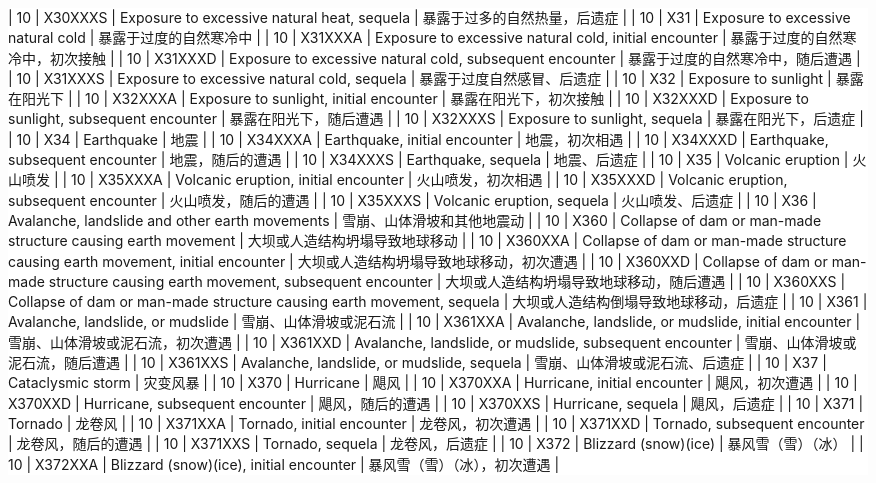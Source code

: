 | 10        | X30XXXS   | Exposure to excessive natural heat, sequela                                                        | 暴露于过多的自然热量，后遗症                   |
| 10        | X31       | Exposure to excessive natural cold                                                                 | 暴露于过度的自然寒冷中                      |
| 10        | X31XXXA   | Exposure to excessive natural cold, initial encounter                                              | 暴露于过度的自然寒冷中，初次接触                 |
| 10        | X31XXXD   | Exposure to excessive natural cold, subsequent encounter                                           | 暴露于过度的自然寒冷中，随后遭遇                 |
| 10        | X31XXXS   | Exposure to excessive natural cold, sequela                                                        | 暴露于过度自然感冒、后遗症                    |
| 10        | X32       | Exposure to sunlight                                                                               | 暴露在阳光下                           |
| 10        | X32XXXA   | Exposure to sunlight, initial encounter                                                            | 暴露在阳光下，初次接触                      |
| 10        | X32XXXD   | Exposure to sunlight, subsequent encounter                                                         | 暴露在阳光下，随后遭遇                      |
| 10        | X32XXXS   | Exposure to sunlight, sequela                                                                      | 暴露在阳光下，后遗症                       |
| 10        | X34       | Earthquake                                                                                         | 地震                               |
| 10        | X34XXXA   | Earthquake, initial encounter                                                                      | 地震，初次相遇                          |
| 10        | X34XXXD   | Earthquake, subsequent encounter                                                                   | 地震，随后的遭遇                         |
| 10        | X34XXXS   | Earthquake, sequela                                                                                | 地震、后遗症                           |
| 10        | X35       | Volcanic eruption                                                                                  | 火山喷发                             |
| 10        | X35XXXA   | Volcanic eruption, initial encounter                                                               | 火山喷发，初次相遇                        |
| 10        | X35XXXD   | Volcanic eruption, subsequent encounter                                                            | 火山喷发，随后的遭遇                       |
| 10        | X35XXXS   | Volcanic eruption, sequela                                                                         | 火山喷发、后遗症                         |
| 10        | X36       | Avalanche, landslide and other earth movements                                                     | 雪崩、山体滑坡和其他地震动                    |
| 10        | X360      | Collapse of dam or man\-made structure causing earth movement                                      | 大坝或人造结构坍塌导致地球移动                  |
| 10        | X360XXA   | Collapse of dam or man\-made structure causing earth movement, initial encounter                   | 大坝或人造结构坍塌导致地球移动，初次遭遇             |
| 10        | X360XXD   | Collapse of dam or man\-made structure causing earth movement, subsequent encounter                | 大坝或人造结构坍塌导致地球移动，随后遭遇             |
| 10        | X360XXS   | Collapse of dam or man\-made structure causing earth movement, sequela                             | 大坝或人造结构倒塌导致地球移动，后遗症              |
| 10        | X361      | Avalanche, landslide, or mudslide                                                                  | 雪崩、山体滑坡或泥石流                      |
| 10        | X361XXA   | Avalanche, landslide, or mudslide, initial encounter                                               | 雪崩、山体滑坡或泥石流，初次遭遇                 |
| 10        | X361XXD   | Avalanche, landslide, or mudslide, subsequent encounter                                            | 雪崩、山体滑坡或泥石流，随后遭遇                 |
| 10        | X361XXS   | Avalanche, landslide, or mudslide, sequela                                                         | 雪崩、山体滑坡或泥石流、后遗症                  |
| 10        | X37       | Cataclysmic storm                                                                                  | 灾变风暴                             |
| 10        | X370      | Hurricane                                                                                          | 飓风                               |
| 10        | X370XXA   | Hurricane, initial encounter                                                                       | 飓风，初次遭遇                          |
| 10        | X370XXD   | Hurricane, subsequent encounter                                                                    | 飓风，随后的遭遇                         |
| 10        | X370XXS   | Hurricane, sequela                                                                                 | 飓风，后遗症                           |
| 10        | X371      | Tornado                                                                                            | 龙卷风                              |
| 10        | X371XXA   | Tornado, initial encounter                                                                         | 龙卷风，初次遭遇                         |
| 10        | X371XXD   | Tornado, subsequent encounter                                                                      | 龙卷风，随后的遭遇                        |
| 10        | X371XXS   | Tornado, sequela                                                                                   | 龙卷风，后遗症                          |
| 10        | X372      | Blizzard \(snow\)\(ice\)                                                                           | 暴风雪（雪）（冰）                        |
| 10        | X372XXA   | Blizzard \(snow\)\(ice\), initial encounter                                                        | 暴风雪（雪）（冰），初次遭遇                   |